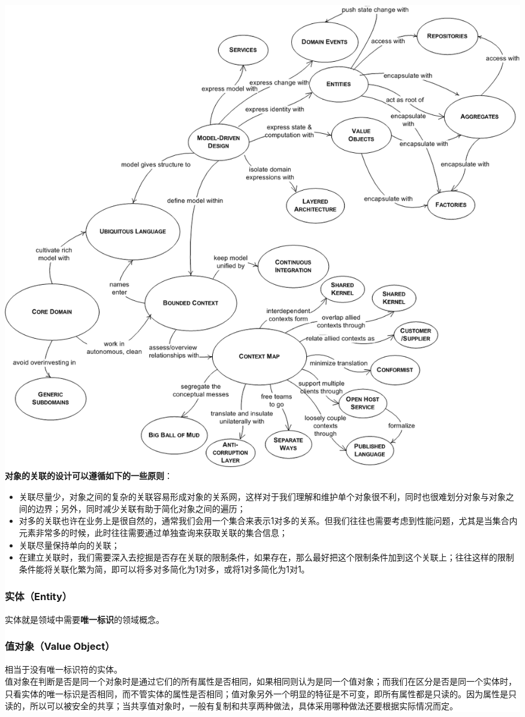 ![图3](img/ddd_model_driven_design.png)  
**对象的关联的设计可以遵循如下的一些原则**：  
  * 关联尽量少，对象之间的复杂的关联容易形成对象的关系网，这样对于我们理解和维护单个对象很不利，同时也很难划分对象与对象之间的边界；另外，同时减少关联有助于简化对象之间的遍历；
  * 对多的关联也许在业务上是很自然的，通常我们会用一个集合来表示1对多的关系。但我们往往也需要考虑到性能问题，尤其是当集合内元素非常多的时候，此时往往需要通过单独查询来获取关联的集合信息；
  * 关联尽量保持单向的关联；
  * 在建立关联时，我们需要深入去挖掘是否存在关联的限制条件，如果存在，那么最好把这个限制条件加到这个关联上；往往这样的限制条件能将关联化繁为简，即可以将多对多简化为1对多，或将1对多简化为1对1。

### 实体（Entity）
实体就是领域中需要**唯一标识**的领域概念。

### 值对象（Value Object）
相当于没有唯一标识符的实体。  
值对象在判断是否是同一个对象时是通过它们的所有属性是否相同，如果相同则认为是同一个值对象；而我们在区分是否是同一个实体时，只看实体的唯一标识是否相同，而不管实体的属性是否相同；值对象另外一个明显的特征是不可变，即所有属性都是只读的。因为属性是只读的，所以可以被安全的共享；当共享值对象时，一般有复制和共享两种做法，具体采用哪种做法还要根据实际情况而定。  
